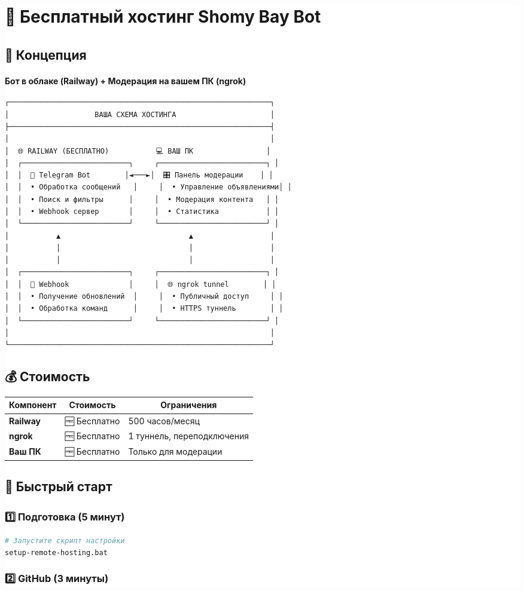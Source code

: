 # 🚀 Бесплатный хостинг Shomy Bay Bot

## 🎯 Концепция

**Бот в облаке (Railway) + Модерация на вашем ПК (ngrok)**

```
┌─────────────────────────────────────────────────────────────┐
│                    ВАША СХЕМА ХОСТИНГА                      │
├─────────────────────────────────────────────────────────────┤
│                                                             │
│  🌐 RAILWAY (БЕСПЛАТНО)           💻 ВАШ ПК                 │
│  ┌─────────────────────────┐     ┌─────────────────────────┐ │
│  │  🤖 Telegram Bot        │◄───►│  🎛️ Панель модерации    │ │
│  │  • Обработка сообщений   │     │  • Управление объявлениями│ │
│  │  • Поиск и фильтры      │     │  • Модерация контента   │ │
│  │  • Webhook сервер       │     │  • Статистика           │ │
│  └─────────────────────────┘     └─────────────────────────┘ │
│           ▲                              ▲                  │
│           │                              │                  │
│           │                              │                  │
│  ┌─────────────────────────┐     ┌─────────────────────────┐ │
│  │  🔗 Webhook              │     │  🌐 ngrok tunnel        │ │
│  │  • Получение обновлений  │     │  • Публичный доступ     │ │
│  │  • Обработка команд      │     │  • HTTPS туннель        │ │
│  └─────────────────────────┘     └─────────────────────────┘ │
│                                                             │
└─────────────────────────────────────────────────────────────┘
```

## 💰 Стоимость

| Компонент | Стоимость | Ограничения |
|-----------|-----------|-------------|
| **Railway** | 🆓 Бесплатно | 500 часов/месяц |
| **ngrok** | 🆓 Бесплатно | 1 туннель, переподключения |
| **Ваш ПК** | 🆓 Бесплатно | Только для модерации |

## 🚀 Быстрый старт

### 1️⃣ Подготовка (5 минут)

```bash
# Запустите скрипт настройки
setup-remote-hosting.bat
```

### 2️⃣ GitHub (3 минуты)
